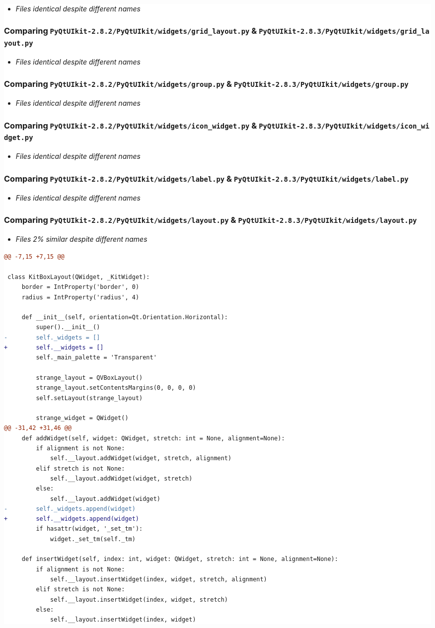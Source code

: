  * *Files identical despite different names*

### Comparing `PyQtUIkit-2.8.2/PyQtUIkit/widgets/grid_layout.py` & `PyQtUIkit-2.8.3/PyQtUIkit/widgets/grid_layout.py`

 * *Files identical despite different names*

### Comparing `PyQtUIkit-2.8.2/PyQtUIkit/widgets/group.py` & `PyQtUIkit-2.8.3/PyQtUIkit/widgets/group.py`

 * *Files identical despite different names*

### Comparing `PyQtUIkit-2.8.2/PyQtUIkit/widgets/icon_widget.py` & `PyQtUIkit-2.8.3/PyQtUIkit/widgets/icon_widget.py`

 * *Files identical despite different names*

### Comparing `PyQtUIkit-2.8.2/PyQtUIkit/widgets/label.py` & `PyQtUIkit-2.8.3/PyQtUIkit/widgets/label.py`

 * *Files identical despite different names*

### Comparing `PyQtUIkit-2.8.2/PyQtUIkit/widgets/layout.py` & `PyQtUIkit-2.8.3/PyQtUIkit/widgets/layout.py`

 * *Files 2% similar despite different names*

```diff
@@ -7,15 +7,15 @@
 
 class KitBoxLayout(QWidget, _KitWidget):
     border = IntProperty('border', 0)
     radius = IntProperty('radius', 4)
 
     def __init__(self, orientation=Qt.Orientation.Horizontal):
         super().__init__()
-        self._widgets = []
+        self.__widgets = []
         self._main_palette = 'Transparent'
 
         strange_layout = QVBoxLayout()
         strange_layout.setContentsMargins(0, 0, 0, 0)
         self.setLayout(strange_layout)
 
         strange_widget = QWidget()
@@ -31,42 +31,46 @@
     def addWidget(self, widget: QWidget, stretch: int = None, alignment=None):
         if alignment is not None:
             self.__layout.addWidget(widget, stretch, alignment)
         elif stretch is not None:
             self.__layout.addWidget(widget, stretch)
         else:
             self.__layout.addWidget(widget)
-        self._widgets.append(widget)
+        self.__widgets.append(widget)
         if hasattr(widget, '_set_tm'):
             widget._set_tm(self._tm)
 
     def insertWidget(self, index: int, widget: QWidget, stretch: int = None, alignment=None):
         if alignment is not None:
             self.__layout.insertWidget(index, widget, stretch, alignment)
         elif stretch is not None:
             self.__layout.insertWidget(index, widget, stretch)
         else:
             self.__layout.insertWidget(index, widget)
```